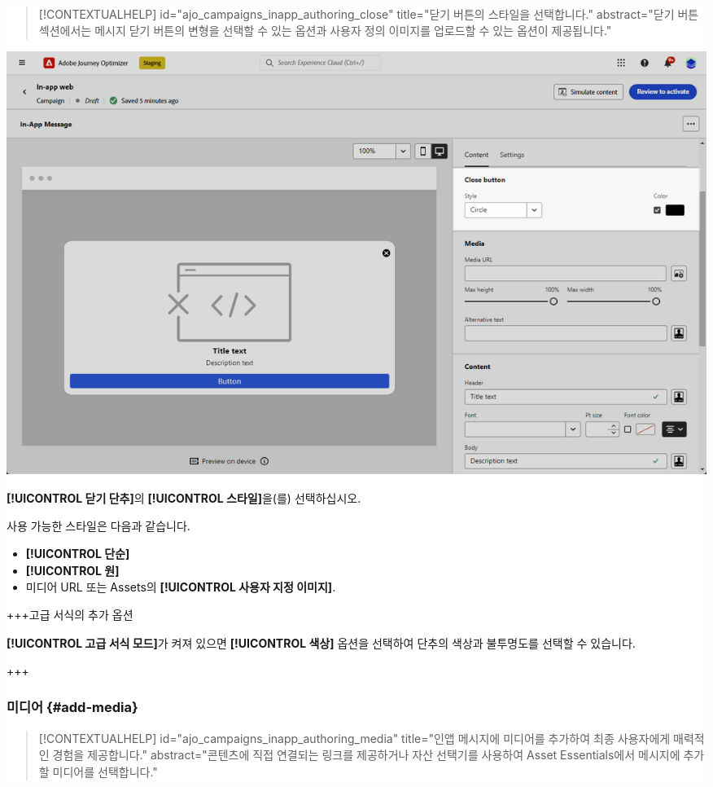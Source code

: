 >[!CONTEXTUALHELP]
>id="ajo_campaigns_inapp_authoring_close"
>title="닫기 버튼의 스타일을 선택합니다."
>abstract="닫기 버튼 섹션에서는 메시지 닫기 버튼의 변형을 선택할 수 있는 옵션과 사용자 정의 이미지를 업로드할 수 있는 옵션이 제공됩니다."

![](assets/in_app_web_design_2.png)

**[!UICONTROL 닫기 단추]**&#x200B;의 **[!UICONTROL 스타일]**&#x200B;을(를) 선택하십시오.

사용 가능한 스타일은 다음과 같습니다.

* **[!UICONTROL 단순]**
* **[!UICONTROL 원]**
* 미디어 URL 또는 Assets의 **[!UICONTROL 사용자 지정 이미지]**.

+++고급 서식의 추가 옵션

**[!UICONTROL 고급 서식 모드]**&#x200B;가 켜져 있으면 **[!UICONTROL 색상]** 옵션을 선택하여 단추의 색상과 불투명도를 선택할 수 있습니다.

+++

### 미디어 {#add-media}

>[!CONTEXTUALHELP]
>id="ajo_campaigns_inapp_authoring_media"
>title="인앱 메시지에 미디어를 추가하여 최종 사용자에게 매력적인 경험을 제공합니다."
>abstract="콘텐츠에 직접 연결되는 링크를 제공하거나 자산 선택기를 사용하여 Asset Essentials에서 메시지에 추가할 미디어를 선택합니다."

